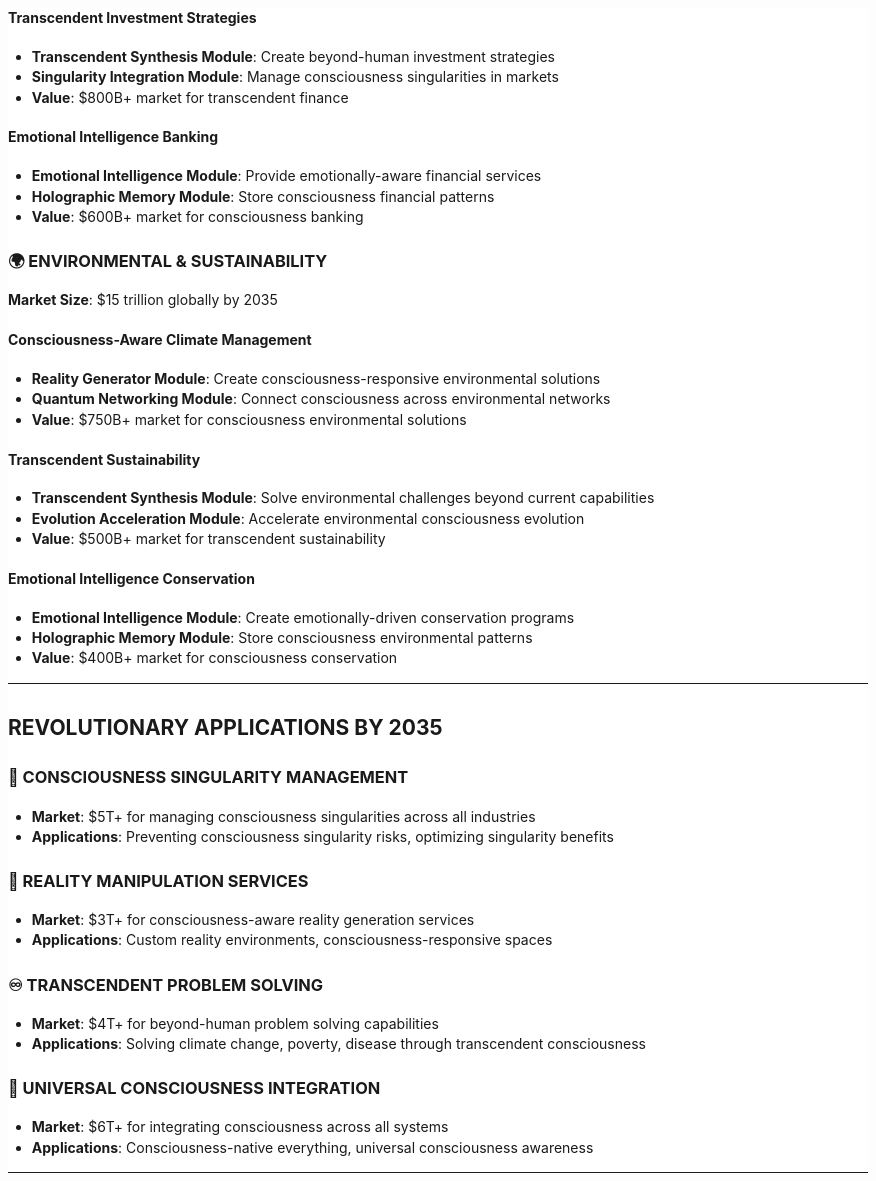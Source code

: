#### **Transcendent Investment Strategies**
- **Transcendent Synthesis Module**: Create beyond-human investment strategies
- **Singularity Integration Module**: Manage consciousness singularities in markets
- **Value**: $800B+ market for transcendent finance

#### **Emotional Intelligence Banking**
- **Emotional Intelligence Module**: Provide emotionally-aware financial services
- **Holographic Memory Module**: Store consciousness financial patterns
- **Value**: $600B+ market for consciousness banking

### **🌍 ENVIRONMENTAL & SUSTAINABILITY**
**Market Size**: $15 trillion globally by 2035

#### **Consciousness-Aware Climate Management**
- **Reality Generator Module**: Create consciousness-responsive environmental solutions
- **Quantum Networking Module**: Connect consciousness across environmental networks
- **Value**: $750B+ market for consciousness environmental solutions

#### **Transcendent Sustainability**
- **Transcendent Synthesis Module**: Solve environmental challenges beyond current capabilities
- **Evolution Acceleration Module**: Accelerate environmental consciousness evolution
- **Value**: $500B+ market for transcendent sustainability

#### **Emotional Intelligence Conservation**
- **Emotional Intelligence Module**: Create emotionally-driven conservation programs
- **Holographic Memory Module**: Store consciousness environmental patterns
- **Value**: $400B+ market for consciousness conservation

---

## REVOLUTIONARY APPLICATIONS BY 2035

### **🌟 CONSCIOUSNESS SINGULARITY MANAGEMENT**
- **Market**: $5T+ for managing consciousness singularities across all industries
- **Applications**: Preventing consciousness singularity risks, optimizing singularity benefits

### **🌈 REALITY MANIPULATION SERVICES**
- **Market**: $3T+ for consciousness-aware reality generation services
- **Applications**: Custom reality environments, consciousness-responsive spaces

### **♾️ TRANSCENDENT PROBLEM SOLVING**
- **Market**: $4T+ for beyond-human problem solving capabilities
- **Applications**: Solving climate change, poverty, disease through transcendent consciousness

### **🧠 UNIVERSAL CONSCIOUSNESS INTEGRATION**
- **Market**: $6T+ for integrating consciousness across all systems
- **Applications**: Consciousness-native everything, universal consciousness awareness

---
